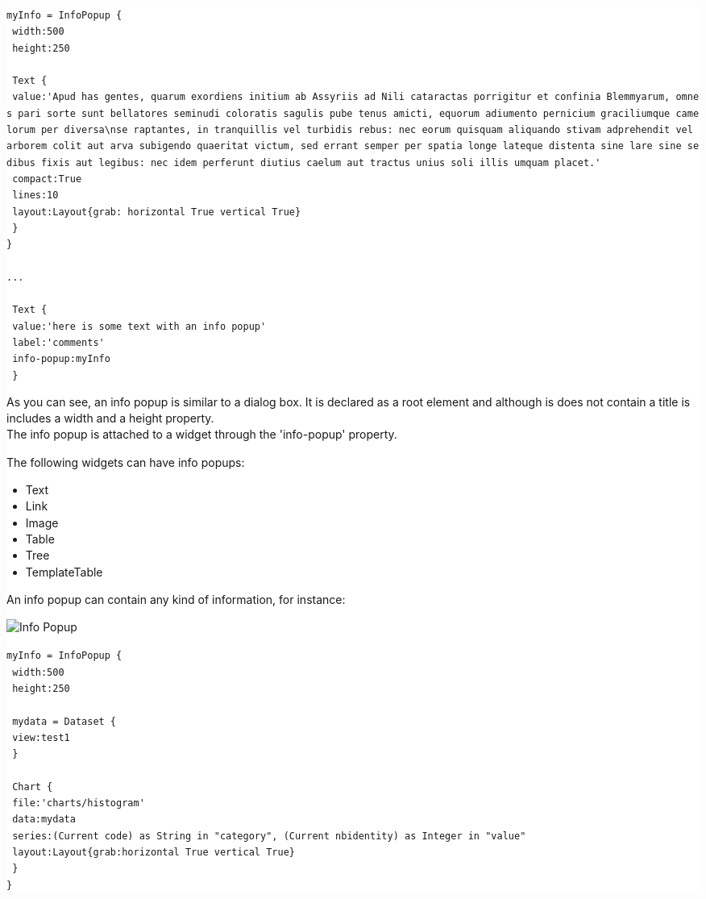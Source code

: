 ```
myInfo = InfoPopup {
 width:500
 height:250

 Text {
 value:'Apud has gentes, quarum exordiens initium ab Assyriis ad Nili cataractas porrigitur et confinia Blemmyarum, omnes pari sorte sunt bellatores seminudi coloratis sagulis pube tenus amicti, equorum adiumento pernicium graciliumque camelorum per diversa\nse raptantes, in tranquillis vel turbidis rebus: nec eorum quisquam aliquando stivam adprehendit vel arborem colit aut arva subigendo quaeritat victum, sed errant semper per spatia longe lateque distenta sine lare sine sedibus fixis aut legibus: nec idem perferunt diutius caelum aut tractus unius soli illis umquam placet.'
 compact:True
 lines:10
 layout:Layout{grab: horizontal True vertical True}
 }
}

...

 Text {
 value:'here is some text with an info popup'
 label:'comments'
 info-popup:myInfo
 }
```

As you can see, an info popup is similar to a dialog box. It is declared as a root element and although is does not contain a title is includes a width and a height property.   
The info popup is attached to a widget through the 'info-popup' property.   

The following widgets can have info popups:   

- Text
- Link
- Image
- Table
- Tree
- TemplateTable

An info popup can contain any kind of information, for instance:   

![Info Popup]({{site.baseurl}}/docs/igrc-platform/pages/images/dialog08.png "Info Popup")        

```
myInfo = InfoPopup {
 width:500
 height:250

 mydata = Dataset {
 view:test1
 }

 Chart {
 file:'charts/histogram'
 data:mydata
 series:(Current code) as String in "category", (Current nbidentity) as Integer in "value"
 layout:Layout{grab:horizontal True vertical True}
 }
}
```
